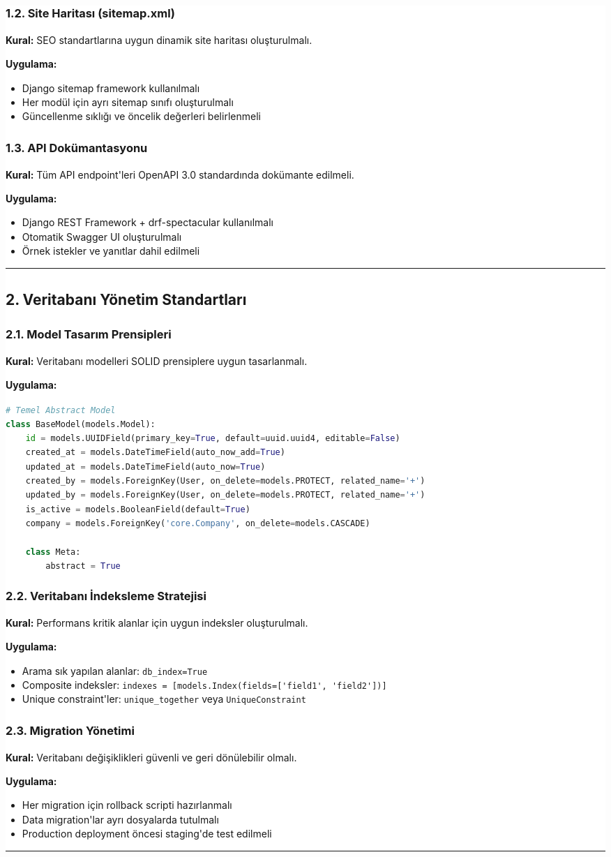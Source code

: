 ### 1.2. Site Haritası (sitemap.xml)
**Kural:** SEO standartlarına uygun dinamik site haritası oluşturulmalı.

**Uygulama:**
- Django sitemap framework kullanılmalı
- Her modül için ayrı sitemap sınıfı oluşturulmalı
- Güncellenme sıklığı ve öncelik değerleri belirlenmeli

### 1.3. API Dokümantasyonu
**Kural:** Tüm API endpoint'leri OpenAPI 3.0 standardında dokümante edilmeli.

**Uygulama:**
- Django REST Framework + drf-spectacular kullanılmalı
- Otomatik Swagger UI oluşturulmalı
- Örnek istekler ve yanıtlar dahil edilmeli

---

## 2. Veritabanı Yönetim Standartları

### 2.1. Model Tasarım Prensipleri
**Kural:** Veritabanı modelleri SOLID prensiplere uygun tasarlanmalı.

**Uygulama:**
```python
# Temel Abstract Model
class BaseModel(models.Model):
    id = models.UUIDField(primary_key=True, default=uuid.uuid4, editable=False)
    created_at = models.DateTimeField(auto_now_add=True)
    updated_at = models.DateTimeField(auto_now=True)
    created_by = models.ForeignKey(User, on_delete=models.PROTECT, related_name='+')
    updated_by = models.ForeignKey(User, on_delete=models.PROTECT, related_name='+')
    is_active = models.BooleanField(default=True)
    company = models.ForeignKey('core.Company', on_delete=models.CASCADE)
    
    class Meta:
        abstract = True
```

### 2.2. Veritabanı İndeksleme Stratejisi
**Kural:** Performans kritik alanlar için uygun indeksler oluşturulmalı.

**Uygulama:**
- Arama sık yapılan alanlar: `db_index=True`
- Composite indeksler: `indexes = [models.Index(fields=['field1', 'field2'])]`
- Unique constraint'ler: `unique_together` veya `UniqueConstraint`

### 2.3. Migration Yönetimi
**Kural:** Veritabanı değişiklikleri güvenli ve geri dönülebilir olmalı.

**Uygulama:**
- Her migration için rollback scripti hazırlanmalı
- Data migration'lar ayrı dosyalarda tutulmalı
- Production deployment öncesi staging'de test edilmeli

---